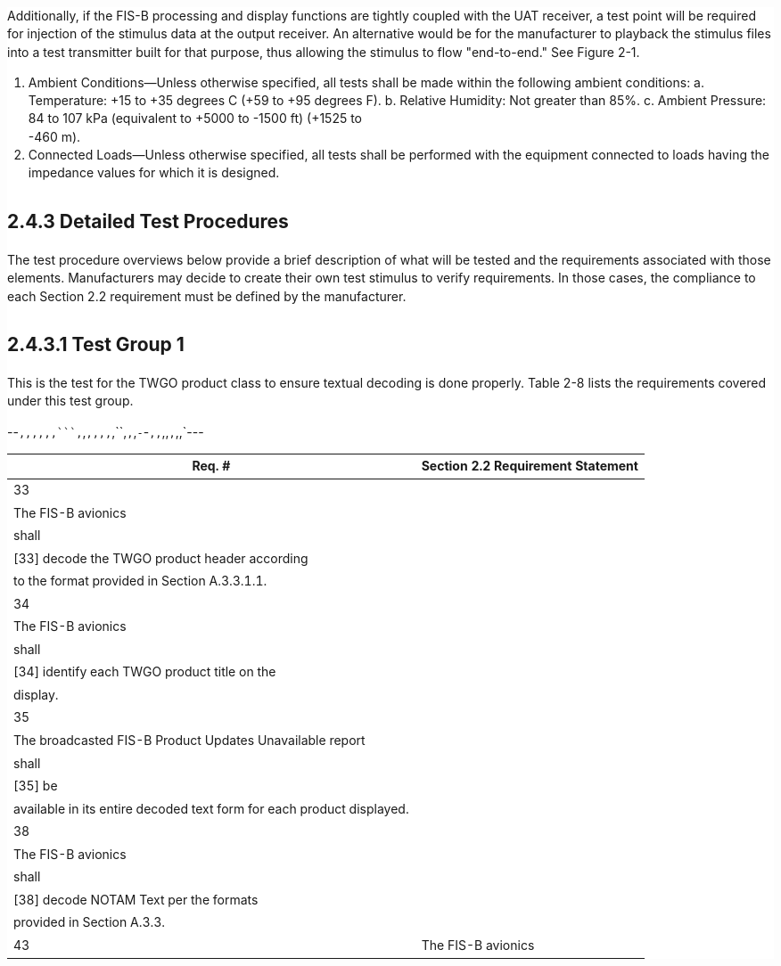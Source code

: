 Additionally, if the FIS-B processing and display functions are tightly coupled with the UAT receiver, a test point will be required for injection of the stimulus data at the output receiver. An alternative would be for the manufacturer to playback the stimulus files into a test transmitter built for that purpose, thus allowing the stimulus to flow "end-to-end." See Figure 2-1. 

1. Ambient Conditions—Unless otherwise specified, all tests shall be made within the 
following ambient conditions: 
a. Temperature: +15 to +35 degrees C (+59 to +95 degrees F). b. Relative Humidity: Not greater than 85%. c. Ambient Pressure: 84 to 107 kPa (equivalent to +5000 to -1500 ft) (+1525 to  
-460 m). 
2. Connected Loads—Unless otherwise specified, all tests shall be performed with the 
equipment connected to loads having the impedance values for which it is designed. 

## 2.4.3 Detailed Test Procedures

The test procedure overviews below provide a brief description of what will be tested and the requirements associated with those elements. Manufacturers may decide to create their own test stimulus to verify requirements. In those cases, the compliance to each Section 2.2 requirement must be defined by the manufacturer. 

## 2.4.3.1 Test Group 1

This is the test for the TWGO product class to ensure textual decoding is done properly. Table 2-8 lists the requirements covered under this test group. 

--``,,,,,,```,``,`,,,,`,``,`,`,`-`-`,,`,,`,`,,`---

| Req. #                                                                | Section 2.2 Requirement Statement    |
|-----------------------------------------------------------------------|--------------------------------------|
| 33                                                                    |                                      |
| The FIS-B avionics                                                    |                                      |
| shall                                                                 |                                      |
| [33] decode the TWGO product header according                         |                                      |
| to the format provided in Section A.3.3.1.1.                          |                                      |
| 34                                                                    |                                      |
| The FIS-B avionics                                                    |                                      |
| shall                                                                 |                                      |
| [34] identify each TWGO product title on the                          |                                      |
| display.                                                              |                                      |
| 35                                                                    |                                      |
| The broadcasted FIS-B Product Updates Unavailable report              |                                      |
| shall                                                                 |                                      |
| [35] be                                                               |                                      |
| available in its entire decoded text form for each product displayed. |                                      |
| 38                                                                    |                                      |
| The FIS-B avionics                                                    |                                      |
| shall                                                                 |                                      |
| [38] decode NOTAM Text per the formats                                |                                      |
| provided in Section A.3.3.                                            |                                      |
| 43                                                                    | The FIS-B avionics                   |